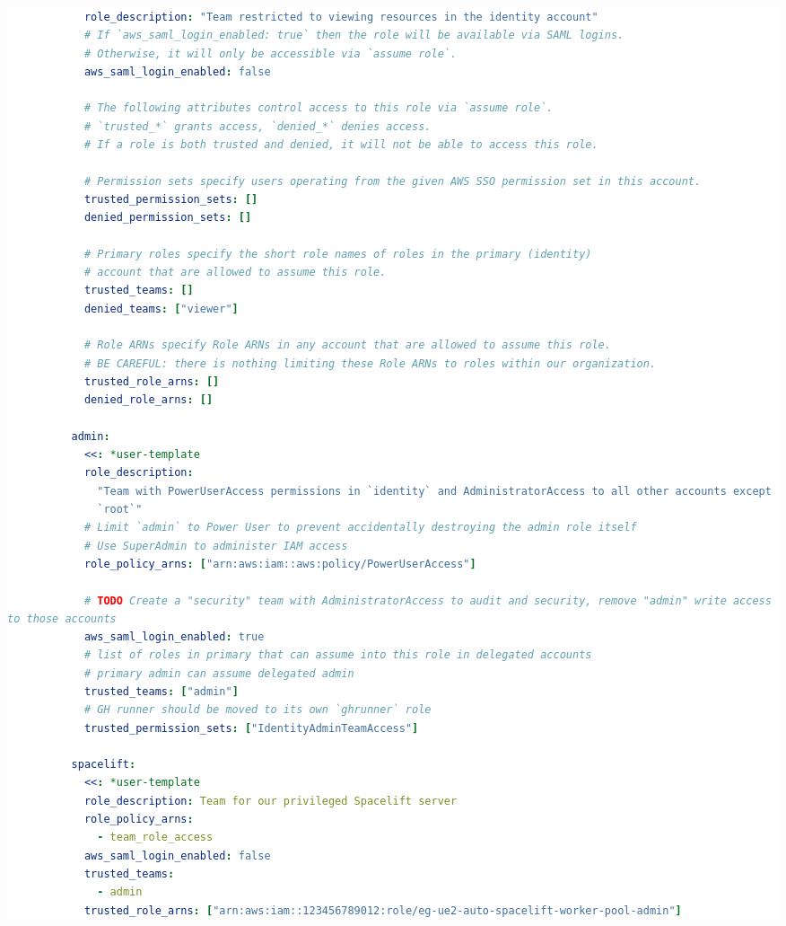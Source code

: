 ```yaml
            role_description: "Team restricted to viewing resources in the identity account"
            # If `aws_saml_login_enabled: true` then the role will be available via SAML logins.
            # Otherwise, it will only be accessible via `assume role`.
            aws_saml_login_enabled: false

            # The following attributes control access to this role via `assume role`.
            # `trusted_*` grants access, `denied_*` denies access.
            # If a role is both trusted and denied, it will not be able to access this role.

            # Permission sets specify users operating from the given AWS SSO permission set in this account.
            trusted_permission_sets: []
            denied_permission_sets: []

            # Primary roles specify the short role names of roles in the primary (identity)
            # account that are allowed to assume this role.
            trusted_teams: []
            denied_teams: ["viewer"]

            # Role ARNs specify Role ARNs in any account that are allowed to assume this role.
            # BE CAREFUL: there is nothing limiting these Role ARNs to roles within our organization.
            trusted_role_arns: []
            denied_role_arns: []

          admin:
            <<: *user-template
            role_description:
              "Team with PowerUserAccess permissions in `identity` and AdministratorAccess to all other accounts except
              `root`"
            # Limit `admin` to Power User to prevent accidentally destroying the admin role itself
            # Use SuperAdmin to administer IAM access
            role_policy_arns: ["arn:aws:iam::aws:policy/PowerUserAccess"]

            # TODO Create a "security" team with AdministratorAccess to audit and security, remove "admin" write access to those accounts
            aws_saml_login_enabled: true
            # list of roles in primary that can assume into this role in delegated accounts
            # primary admin can assume delegated admin
            trusted_teams: ["admin"]
            # GH runner should be moved to its own `ghrunner` role
            trusted_permission_sets: ["IdentityAdminTeamAccess"]

          spacelift:
            <<: *user-template
            role_description: Team for our privileged Spacelift server
            role_policy_arns:
              - team_role_access
            aws_saml_login_enabled: false
            trusted_teams:
              - admin
            trusted_role_arns: ["arn:aws:iam::123456789012:role/eg-ue2-auto-spacelift-worker-pool-admin"]
```
